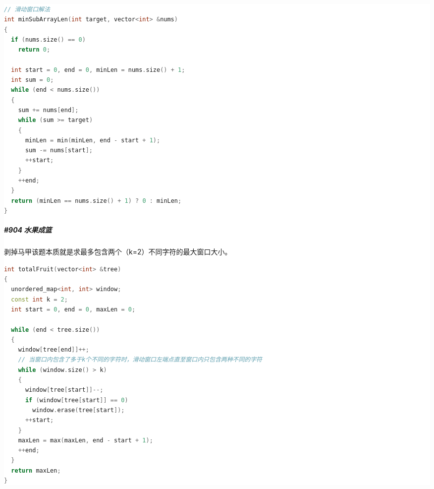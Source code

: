 ```cpp {class=line-numbers}
// 滑动窗口解法
int minSubArrayLen(int target, vector<int> &nums)
{
  if (nums.size() == 0)
    return 0;

  int start = 0, end = 0, minLen = nums.size() + 1;
  int sum = 0;
  while (end < nums.size())
  {
    sum += nums[end];
    while (sum >= target)
    {
      minLen = min(minLen, end - start + 1);
      sum -= nums[start];
      ++start;
    }
    ++end;
  }
  return (minLen == nums.size() + 1) ? 0 : minLen;
}
```

##### #904 水果成篮

剥掉马甲该题本质就是求最多包含两个（k=2）不同字符的最大窗口大小。

```cpp {class=line-numbers}
int totalFruit(vector<int> &tree)
{
  unordered_map<int, int> window;
  const int k = 2;
  int start = 0, end = 0, maxLen = 0;

  while (end < tree.size())
  {
    window[tree[end]]++;
    // 当窗口内包含了多于k个不同的字符时，滑动窗口左端点直至窗口内只包含两种不同的字符
    while (window.size() > k)
    {
      window[tree[start]]--;
      if (window[tree[start]] == 0)
        window.erase(tree[start]);
      ++start;
    }
    maxLen = max(maxLen, end - start + 1);
    ++end;
  }
  return maxLen;
}
```
